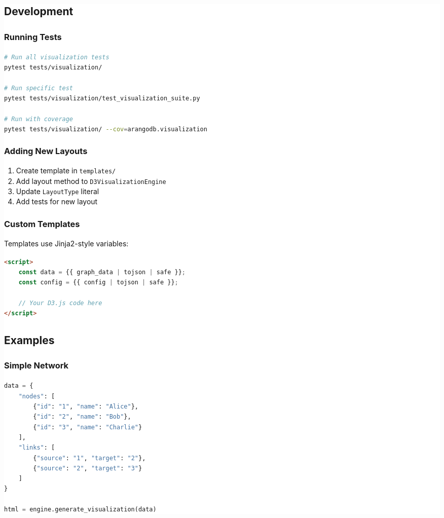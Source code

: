 ## Development

### Running Tests

```bash
# Run all visualization tests
pytest tests/visualization/

# Run specific test
pytest tests/visualization/test_visualization_suite.py

# Run with coverage
pytest tests/visualization/ --cov=arangodb.visualization
```

### Adding New Layouts

1. Create template in `templates/`
2. Add layout method to `D3VisualizationEngine`
3. Update `LayoutType` literal
4. Add tests for new layout

### Custom Templates

Templates use Jinja2-style variables:

```html
<script>
    const data = {{ graph_data | tojson | safe }};
    const config = {{ config | tojson | safe }};
    
    // Your D3.js code here
</script>
```

## Examples

### Simple Network

```python
data = {
    "nodes": [
        {"id": "1", "name": "Alice"},
        {"id": "2", "name": "Bob"},
        {"id": "3", "name": "Charlie"}
    ],
    "links": [
        {"source": "1", "target": "2"},
        {"source": "2", "target": "3"}
    ]
}

html = engine.generate_visualization(data)
```
